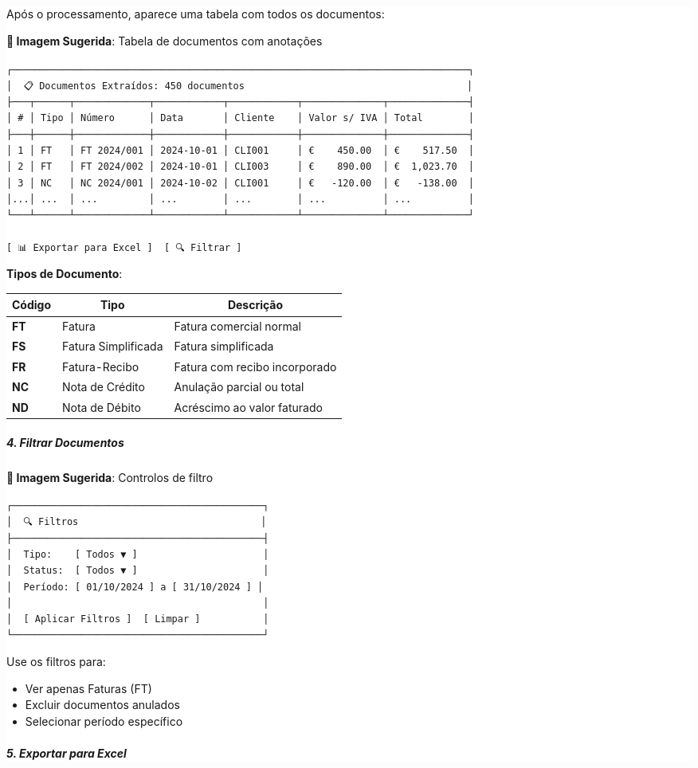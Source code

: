 Após o processamento, aparece uma tabela com todos os documentos:

**📸 Imagem Sugerida**: Tabela de documentos com anotações

```
┌────────────────────────────────────────────────────────────────────────────────┐
│  📋 Documentos Extraídos: 450 documentos                                       │
├───┬──────┬─────────────┬────────────┬────────────┬──────────────┬──────────────┤
│ # │ Tipo │ Número      │ Data       │ Cliente    │ Valor s/ IVA │ Total        │
├───┼──────┼─────────────┼────────────┼────────────┼──────────────┼──────────────┤
│ 1 │ FT   │ FT 2024/001 │ 2024-10-01 │ CLI001     │ €    450.00  │ €    517.50  │
│ 2 │ FT   │ FT 2024/002 │ 2024-10-01 │ CLI003     │ €    890.00  │ €  1,023.70  │
│ 3 │ NC   │ NC 2024/001 │ 2024-10-02 │ CLI001     │ €   -120.00  │ €   -138.00  │
│...│ ...  │ ...         │ ...        │ ...        │ ...          │ ...          │
└───┴──────┴─────────────┴────────────┴────────────┴──────────────┴──────────────┘

[ 📊 Exportar para Excel ]  [ 🔍 Filtrar ]
```

**Tipos de Documento**:

| Código | Tipo | Descrição |
|--------|------|-----------|
| **FT** | Fatura | Fatura comercial normal |
| **FS** | Fatura Simplificada | Fatura simplificada |
| **FR** | Fatura-Recibo | Fatura com recibo incorporado |
| **NC** | Nota de Crédito | Anulação parcial ou total |
| **ND** | Nota de Débito | Acréscimo ao valor faturado |

##### 4. Filtrar Documentos

**📸 Imagem Sugerida**: Controlos de filtro

```
┌────────────────────────────────────────────┐
│  🔍 Filtros                                │
├────────────────────────────────────────────┤
│  Tipo:    [ Todos ▼ ]                      │
│  Status:  [ Todos ▼ ]                      │
│  Período: [ 01/10/2024 ] a [ 31/10/2024 ] │
│                                            │
│  [ Aplicar Filtros ]  [ Limpar ]           │
└────────────────────────────────────────────┘
```

Use os filtros para:
- Ver apenas Faturas (FT)
- Excluir documentos anulados
- Selecionar período específico

##### 5. Exportar para Excel
